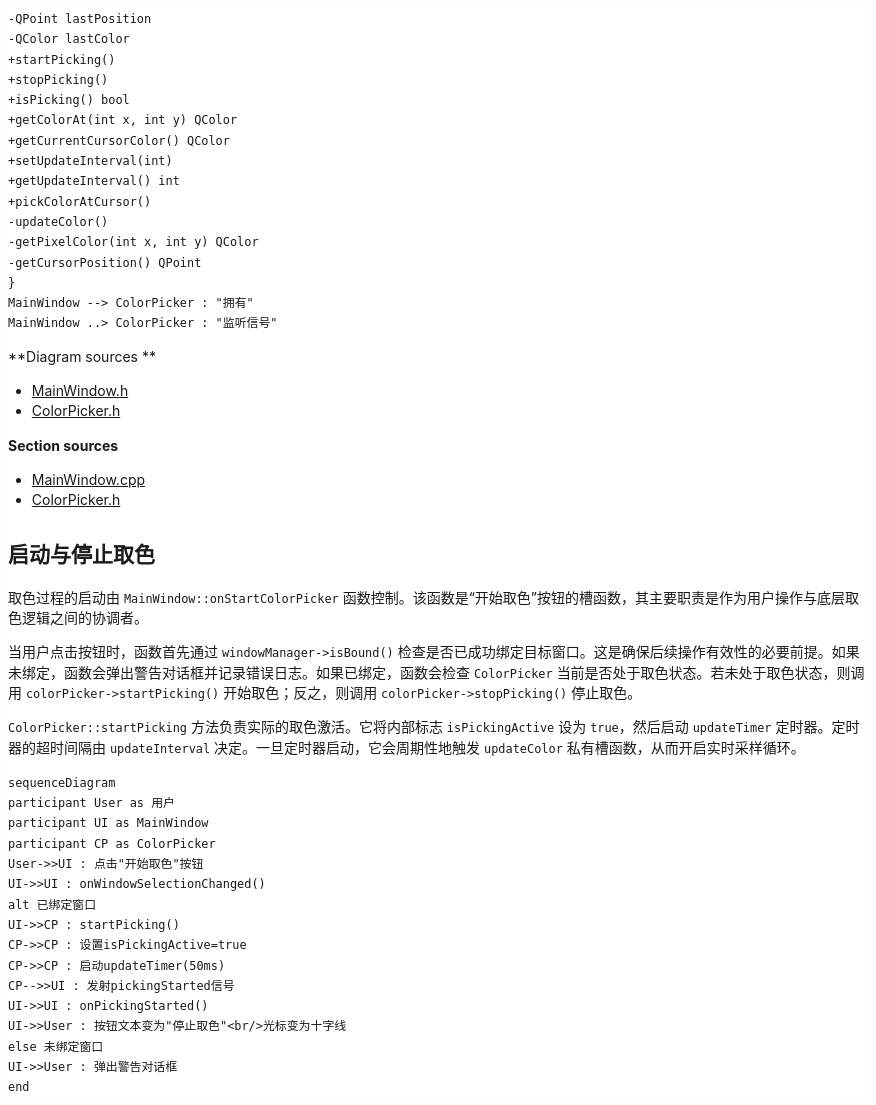 ```mermaid
-QPoint lastPosition
-QColor lastColor
+startPicking()
+stopPicking()
+isPicking() bool
+getColorAt(int x, int y) QColor
+getCurrentCursorColor() QColor
+setUpdateInterval(int)
+getUpdateInterval() int
+pickColorAtCursor()
-updateColor()
-getPixelColor(int x, int y) QColor
-getCursorPosition() QPoint
}
MainWindow --> ColorPicker : "拥有"
MainWindow ..> ColorPicker : "监听信号"
```

**Diagram sources **
- [MainWindow.h](file://include/ui/MainWindow.h#L50-L108)
- [ColorPicker.h](file://include/core/ColorPicker.h#L15-L58)

**Section sources**
- [MainWindow.cpp](file://src/ui/MainWindow.cpp#L150-L180)
- [ColorPicker.h](file://include/core/ColorPicker.h#L15-L58)

## 启动与停止取色

取色过程的启动由 `MainWindow::onStartColorPicker` 函数控制。该函数是“开始取色”按钮的槽函数，其主要职责是作为用户操作与底层取色逻辑之间的协调者。

当用户点击按钮时，函数首先通过 `windowManager->isBound()` 检查是否已成功绑定目标窗口。这是确保后续操作有效性的必要前提。如果未绑定，函数会弹出警告对话框并记录错误日志。如果已绑定，函数会检查 `ColorPicker` 当前是否处于取色状态。若未处于取色状态，则调用 `colorPicker->startPicking()` 开始取色；反之，则调用 `colorPicker->stopPicking()` 停止取色。

`ColorPicker::startPicking` 方法负责实际的取色激活。它将内部标志 `isPickingActive` 设为 `true`，然后启动 `updateTimer` 定时器。定时器的超时间隔由 `updateInterval` 决定。一旦定时器启动，它会周期性地触发 `updateColor` 私有槽函数，从而开启实时采样循环。

```mermaid
sequenceDiagram
participant User as 用户
participant UI as MainWindow
participant CP as ColorPicker
User->>UI : 点击"开始取色"按钮
UI->>UI : onWindowSelectionChanged()
alt 已绑定窗口
UI->>CP : startPicking()
CP->>CP : 设置isPickingActive=true
CP->>CP : 启动updateTimer(50ms)
CP-->>UI : 发射pickingStarted信号
UI->>UI : onPickingStarted()
UI->>User : 按钮文本变为"停止取色"<br/>光标变为十字线
else 未绑定窗口
UI->>User : 弹出警告对话框
end
```
